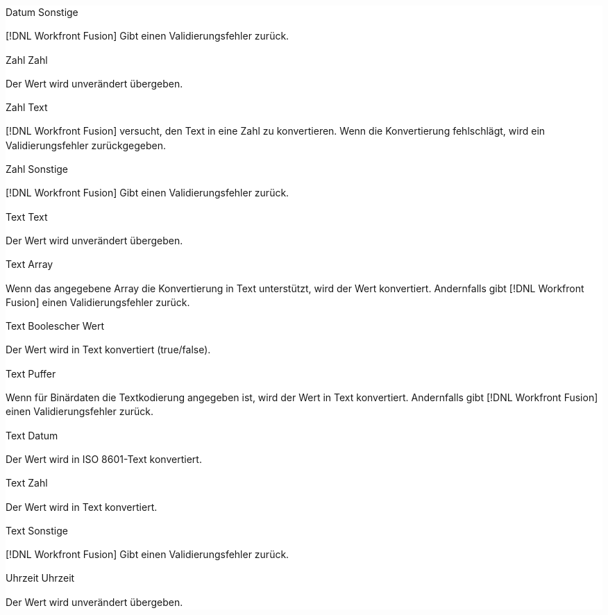   <tr> 
   <td>Datum </td> 
   <td>Sonstige </td> 
   <td> <p>[!DNL Workfront Fusion] Gibt einen Validierungsfehler zurück.</p> </td> 
  </tr> 
  <tr> 
   <td>Zahl </td> 
   <td>Zahl </td> 
   <td> <p>Der Wert wird unverändert übergeben.</p> </td> 
  </tr> 
  <tr> 
   <td>Zahl </td> 
   <td>Text </td> 
   <td> <p>[!DNL Workfront Fusion] versucht, den Text in eine Zahl zu konvertieren. Wenn die Konvertierung fehlschlägt, wird ein Validierungsfehler zurückgegeben.</p> </td> 
  </tr> 
  <tr> 
   <td>Zahl </td> 
   <td>Sonstige </td> 
   <td> <p>[!DNL Workfront Fusion] Gibt einen Validierungsfehler zurück.</p> </td> 
  </tr> 
  <tr> 
   <td>Text </td> 
   <td>Text </td> 
   <td> <p>Der Wert wird unverändert übergeben.</p> </td> 
  </tr> 
  <tr> 
   <td>Text </td> 
   <td>Array </td> 
   <td> <p>Wenn das angegebene Array die Konvertierung in Text unterstützt, wird der Wert konvertiert. Andernfalls gibt [!DNL Workfront Fusion] einen Validierungsfehler zurück.</p> </td> 
  </tr> 
  <tr> 
   <td>Text </td> 
   <td>Boolescher Wert </td> 
   <td> <p>Der Wert wird in Text konvertiert (true/false).</p> </td> 
  </tr> 
  <tr> 
   <td>Text </td> 
   <td>Puffer </td> 
   <td> <p>Wenn für Binärdaten die Textkodierung angegeben ist, wird der Wert in Text konvertiert. Andernfalls gibt [!DNL Workfront Fusion] einen Validierungsfehler zurück.</p> </td> 
  </tr> 
  <tr> 
   <td>Text </td> 
   <td>Datum </td> 
   <td> <p>Der Wert wird in ISO 8601-Text konvertiert.</p> </td> 
  </tr> 
  <tr> 
   <td>Text </td> 
   <td>Zahl </td> 
   <td> <p>Der Wert wird in Text konvertiert.</p> </td> 
  </tr> 
  <tr> 
   <td>Text </td> 
   <td>Sonstige </td> 
   <td> <p>[!DNL Workfront Fusion] Gibt einen Validierungsfehler zurück.</p> </td> 
  </tr> 
  <tr> 
   <td>Uhrzeit </td> 
   <td>Uhrzeit </td> 
   <td> <p>Der Wert wird unverändert übergeben.</p> </td> 
  </tr> 
  <tr> 